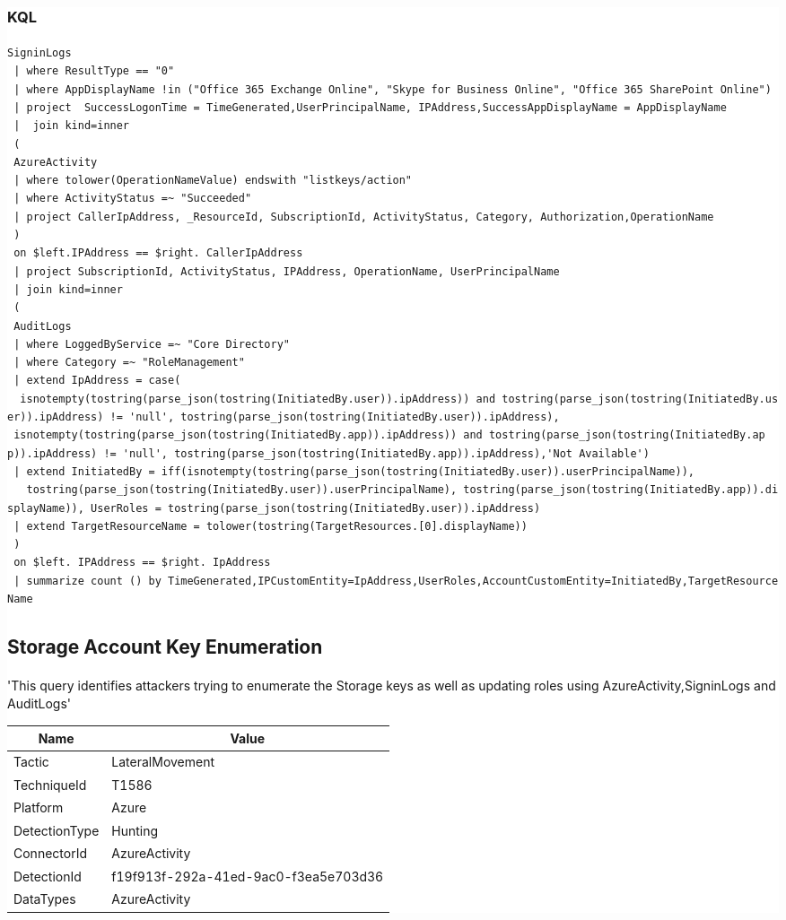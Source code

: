 ### KQL
```kql
SigninLogs 
 | where ResultType == "0" 
 | where AppDisplayName !in ("Office 365 Exchange Online", "Skype for Business Online", "Office 365 SharePoint Online")
 | project  SuccessLogonTime = TimeGenerated,UserPrincipalName, IPAddress,SuccessAppDisplayName = AppDisplayName
 |  join kind=inner
 (
 AzureActivity
 | where tolower(OperationNameValue) endswith "listkeys/action"
 | where ActivityStatus =~ "Succeeded"
 | project CallerIpAddress, _ResourceId, SubscriptionId, ActivityStatus, Category, Authorization,OperationName
 )
 on $left.IPAddress == $right. CallerIpAddress
 | project SubscriptionId, ActivityStatus, IPAddress, OperationName, UserPrincipalName
 | join kind=inner 
 (
 AuditLogs
 | where LoggedByService =~ "Core Directory"
 | where Category =~ "RoleManagement"
 | extend IpAddress = case(
  isnotempty(tostring(parse_json(tostring(InitiatedBy.user)).ipAddress)) and tostring(parse_json(tostring(InitiatedBy.user)).ipAddress) != 'null', tostring(parse_json(tostring(InitiatedBy.user)).ipAddress), 
 isnotempty(tostring(parse_json(tostring(InitiatedBy.app)).ipAddress)) and tostring(parse_json(tostring(InitiatedBy.app)).ipAddress) != 'null', tostring(parse_json(tostring(InitiatedBy.app)).ipAddress),'Not Available')
 | extend InitiatedBy = iff(isnotempty(tostring(parse_json(tostring(InitiatedBy.user)).userPrincipalName)), 
   tostring(parse_json(tostring(InitiatedBy.user)).userPrincipalName), tostring(parse_json(tostring(InitiatedBy.app)).displayName)), UserRoles = tostring(parse_json(tostring(InitiatedBy.user)).ipAddress)
 | extend TargetResourceName = tolower(tostring(TargetResources.[0].displayName))  
 ) 
 on $left. IPAddress == $right. IpAddress
 | summarize count () by TimeGenerated,IPCustomEntity=IpAddress,UserRoles,AccountCustomEntity=InitiatedBy,TargetResourceName

```

## Storage Account Key Enumeration

'This query identifies attackers trying to enumerate the Storage keys as well as updating roles using AzureActivity,SigninLogs 
and  AuditLogs'

|Name | Value |
| --- | --- |
|Tactic | LateralMovement|
|TechniqueId | T1586|
|Platform | Azure|
|DetectionType | Hunting |
|ConnectorId | AzureActivity |
|DetectionId | f19f913f-292a-41ed-9ac0-f3ea5e703d36 |
|DataTypes | AzureActivity |